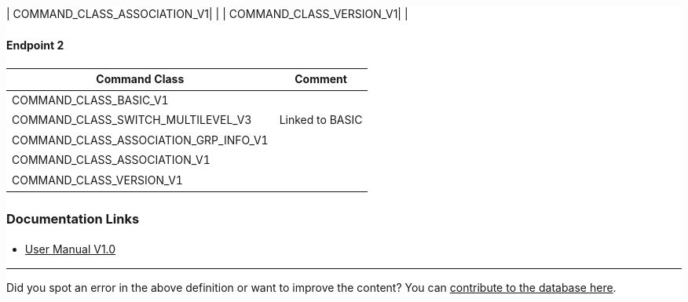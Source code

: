 | COMMAND_CLASS_ASSOCIATION_V1| |
| COMMAND_CLASS_VERSION_V1| |
#### Endpoint 2

| Command Class | Comment |
|---------------|---------|
| COMMAND_CLASS_BASIC_V1| |
| COMMAND_CLASS_SWITCH_MULTILEVEL_V3| Linked to BASIC|
| COMMAND_CLASS_ASSOCIATION_GRP_INFO_V1| |
| COMMAND_CLASS_ASSOCIATION_V1| |
| COMMAND_CLASS_VERSION_V1| |

### Documentation Links

* [User Manual V1.0](https://www.opensmarthouse.org/zwavedatabase/133/FGD-212-EN-T-v1-0.pdf)

---

Did you spot an error in the above definition or want to improve the content?
You can [contribute to the database here](https://www.opensmarthouse.org/zwavedatabase/133).
